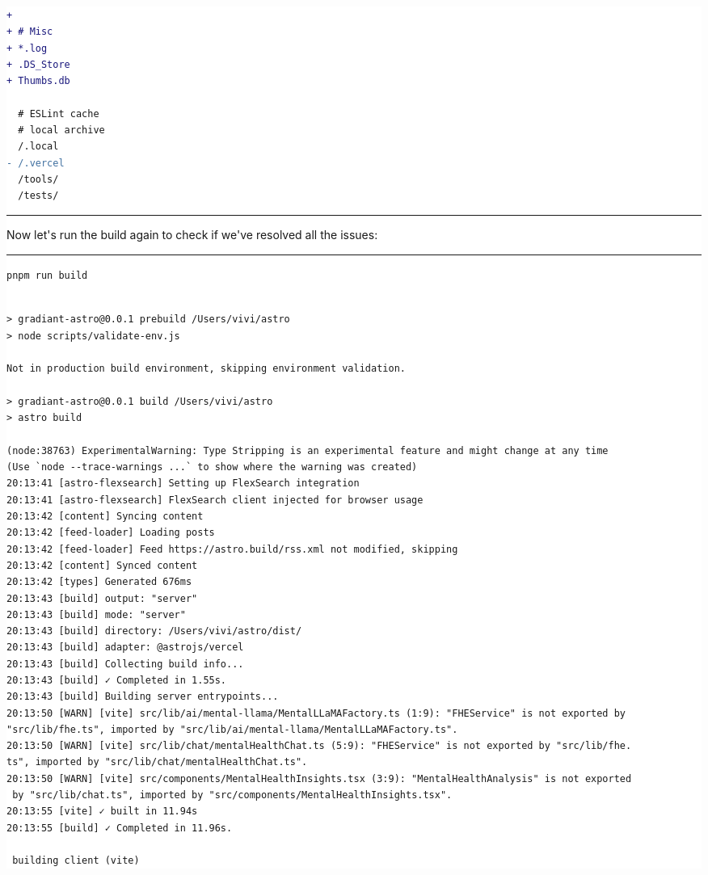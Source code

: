 ```diff
+ 
+ # Misc
+ *.log
+ .DS_Store
+ Thumbs.db
  
  # ESLint cache
  # local archive
  /.local
- /.vercel
  /tools/
  /tests/
```

---

Now let's run the build again to check if we've resolved all the issues:

---

```bash
pnpm run build
```

```

> gradiant-astro@0.0.1 prebuild /Users/vivi/astro
> node scripts/validate-env.js

Not in production build environment, skipping environment validation.

> gradiant-astro@0.0.1 build /Users/vivi/astro
> astro build

(node:38763) ExperimentalWarning: Type Stripping is an experimental feature and might change at any time
(Use `node --trace-warnings ...` to show where the warning was created)
20:13:41 [astro-flexsearch] Setting up FlexSearch integration
20:13:41 [astro-flexsearch] FlexSearch client injected for browser usage
20:13:42 [content] Syncing content
20:13:42 [feed-loader] Loading posts
20:13:42 [feed-loader] Feed https://astro.build/rss.xml not modified, skipping
20:13:42 [content] Synced content
20:13:42 [types] Generated 676ms
20:13:43 [build] output: "server"
20:13:43 [build] mode: "server"
20:13:43 [build] directory: /Users/vivi/astro/dist/
20:13:43 [build] adapter: @astrojs/vercel
20:13:43 [build] Collecting build info...
20:13:43 [build] ✓ Completed in 1.55s.
20:13:43 [build] Building server entrypoints...
20:13:50 [WARN] [vite] src/lib/ai/mental-llama/MentalLLaMAFactory.ts (1:9): "FHEService" is not exported by 
"src/lib/fhe.ts", imported by "src/lib/ai/mental-llama/MentalLLaMAFactory.ts".
20:13:50 [WARN] [vite] src/lib/chat/mentalHealthChat.ts (5:9): "FHEService" is not exported by "src/lib/fhe.
ts", imported by "src/lib/chat/mentalHealthChat.ts".
20:13:50 [WARN] [vite] src/components/MentalHealthInsights.tsx (3:9): "MentalHealthAnalysis" is not exported
 by "src/lib/chat.ts", imported by "src/components/MentalHealthInsights.tsx".
20:13:55 [vite] ✓ built in 11.94s
20:13:55 [build] ✓ Completed in 11.96s.

 building client (vite) 
```
